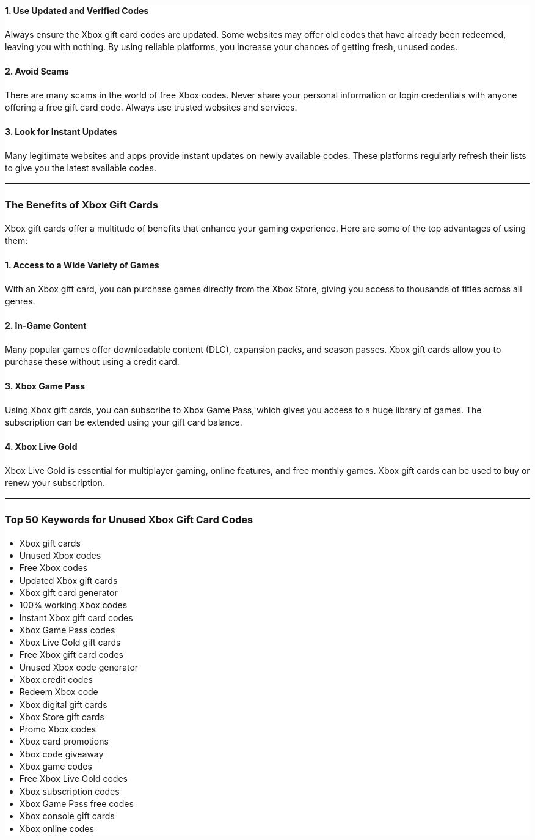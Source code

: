 #### **1. Use Updated and Verified Codes**
Always ensure the Xbox gift card codes are updated. Some websites may offer old codes that have already been redeemed, leaving you with nothing. By using reliable platforms, you increase your chances of getting fresh, unused codes.

#### **2. Avoid Scams**
There are many scams in the world of free Xbox codes. Never share your personal information or login credentials with anyone offering a free gift card code. Always use trusted websites and services.

#### **3. Look for Instant Updates**
Many legitimate websites and apps provide instant updates on newly available codes. These platforms regularly refresh their lists to give you the latest available codes.

---

### **The Benefits of Xbox Gift Cards**

Xbox gift cards offer a multitude of benefits that enhance your gaming experience. Here are some of the top advantages of using them:

#### **1. Access to a Wide Variety of Games**
With an Xbox gift card, you can purchase games directly from the Xbox Store, giving you access to thousands of titles across all genres.

#### **2. In-Game Content**
Many popular games offer downloadable content (DLC), expansion packs, and season passes. Xbox gift cards allow you to purchase these without using a credit card.

#### **3. Xbox Game Pass**
Using Xbox gift cards, you can subscribe to Xbox Game Pass, which gives you access to a huge library of games. The subscription can be extended using your gift card balance.

#### **4. Xbox Live Gold**
Xbox Live Gold is essential for multiplayer gaming, online features, and free monthly games. Xbox gift cards can be used to buy or renew your subscription.

---

### **Top 50 Keywords for Unused Xbox Gift Card Codes**

- Xbox gift cards
- Unused Xbox codes
- Free Xbox codes
- Updated Xbox gift cards
- Xbox gift card generator
- 100% working Xbox codes
- Instant Xbox gift card codes
- Xbox Game Pass codes
- Xbox Live Gold gift cards
- Free Xbox gift card codes
- Unused Xbox code generator
- Xbox credit codes
- Redeem Xbox code
- Xbox digital gift cards
- Xbox Store gift cards
- Promo Xbox codes
- Xbox card promotions
- Xbox code giveaway
- Xbox game codes
- Free Xbox Live Gold codes
- Xbox subscription codes
- Xbox Game Pass free codes
- Xbox console gift cards
- Xbox online codes